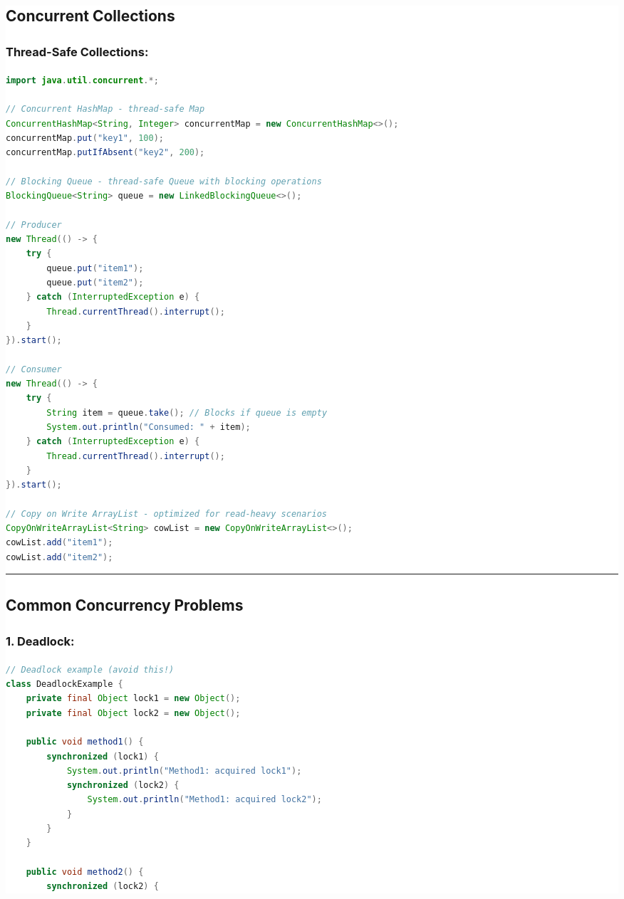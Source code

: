 
## Concurrent Collections

### **Thread-Safe Collections:**
```java
import java.util.concurrent.*;

// Concurrent HashMap - thread-safe Map
ConcurrentHashMap<String, Integer> concurrentMap = new ConcurrentHashMap<>();
concurrentMap.put("key1", 100);
concurrentMap.putIfAbsent("key2", 200);

// Blocking Queue - thread-safe Queue with blocking operations
BlockingQueue<String> queue = new LinkedBlockingQueue<>();

// Producer
new Thread(() -> {
    try {
        queue.put("item1");
        queue.put("item2");
    } catch (InterruptedException e) {
        Thread.currentThread().interrupt();
    }
}).start();

// Consumer
new Thread(() -> {
    try {
        String item = queue.take(); // Blocks if queue is empty
        System.out.println("Consumed: " + item);
    } catch (InterruptedException e) {
        Thread.currentThread().interrupt();
    }
}).start();

// Copy on Write ArrayList - optimized for read-heavy scenarios
CopyOnWriteArrayList<String> cowList = new CopyOnWriteArrayList<>();
cowList.add("item1");
cowList.add("item2");
```

---

## Common Concurrency Problems

### **1. Deadlock:**
```java
// Deadlock example (avoid this!)
class DeadlockExample {
    private final Object lock1 = new Object();
    private final Object lock2 = new Object();
    
    public void method1() {
        synchronized (lock1) {
            System.out.println("Method1: acquired lock1");
            synchronized (lock2) {
                System.out.println("Method1: acquired lock2");
            }
        }
    }
    
    public void method2() {
        synchronized (lock2) {
```